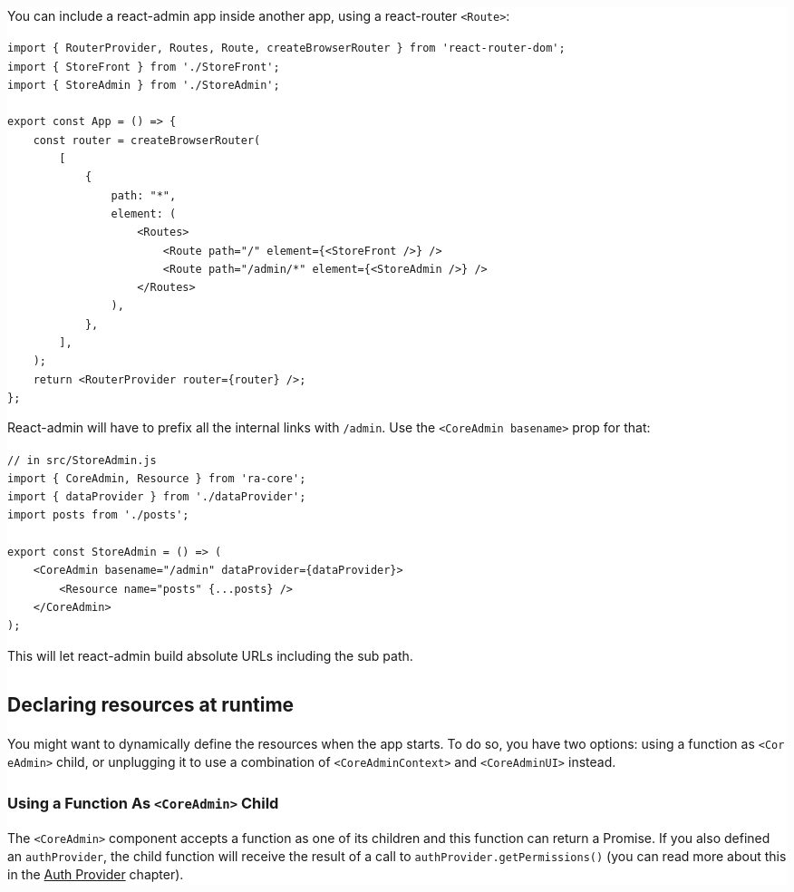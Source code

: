 You can include a react-admin app inside another app, using a react-router `<Route>`:

```tsx
import { RouterProvider, Routes, Route, createBrowserRouter } from 'react-router-dom';
import { StoreFront } from './StoreFront';
import { StoreAdmin } from './StoreAdmin';

export const App = () => {
    const router = createBrowserRouter(
        [
            {
                path: "*",
                element: (
                    <Routes>
                        <Route path="/" element={<StoreFront />} />
                        <Route path="/admin/*" element={<StoreAdmin />} />
                    </Routes>
                ),
            },
        ],
    );
    return <RouterProvider router={router} />;
};
```

React-admin will have to prefix all the internal links with `/admin`. Use the `<CoreAdmin basename>` prop for that:

```tsx
// in src/StoreAdmin.js
import { CoreAdmin, Resource } from 'ra-core';
import { dataProvider } from './dataProvider';
import posts from './posts';

export const StoreAdmin = () => (
    <CoreAdmin basename="/admin" dataProvider={dataProvider}>
        <Resource name="posts" {...posts} />
    </CoreAdmin>
);
```

This will let react-admin build absolute URLs including the sub path.

## Declaring resources at runtime

You might want to dynamically define the resources when the app starts. To do so, you have two options: using a function as `<CoreAdmin>` child, or unplugging it to use a combination of `<CoreAdminContext>` and `<CoreAdminUI>` instead.

### Using a Function As `<CoreAdmin>` Child

The `<CoreAdmin>` component accepts a function as one of its children and this function can return a Promise. If you also defined an `authProvider`, the child function will receive the result of a call to `authProvider.getPermissions()` (you can read more about this in the [Auth Provider](../security/Permissions.md#authprovidergetpermissions) chapter).
